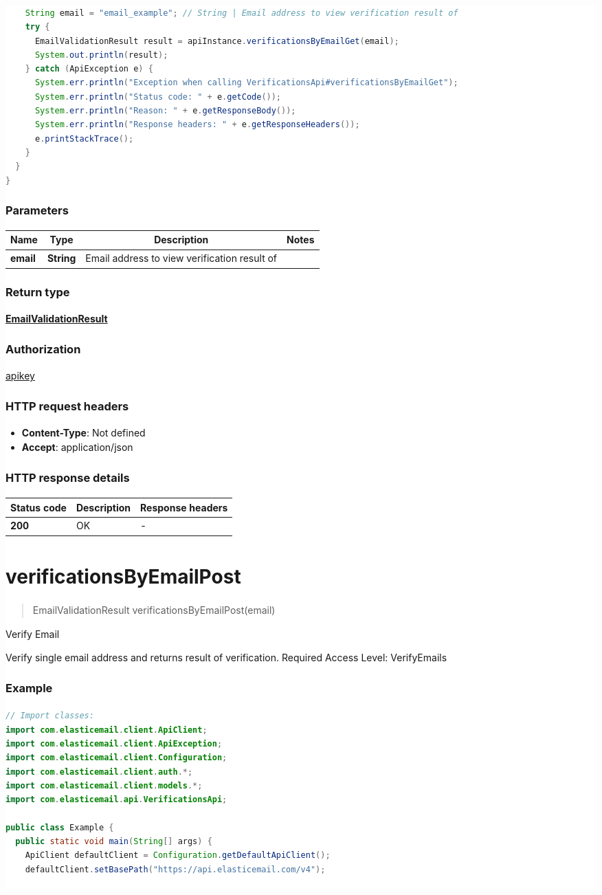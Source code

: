 ```java
    String email = "email_example"; // String | Email address to view verification result of
    try {
      EmailValidationResult result = apiInstance.verificationsByEmailGet(email);
      System.out.println(result);
    } catch (ApiException e) {
      System.err.println("Exception when calling VerificationsApi#verificationsByEmailGet");
      System.err.println("Status code: " + e.getCode());
      System.err.println("Reason: " + e.getResponseBody());
      System.err.println("Response headers: " + e.getResponseHeaders());
      e.printStackTrace();
    }
  }
}
```

### Parameters

| Name | Type | Description  | Notes |
|------------- | ------------- | ------------- | -------------|
| **email** | **String**| Email address to view verification result of | |

### Return type

[**EmailValidationResult**](EmailValidationResult.md)

### Authorization

[apikey](../README.md#apikey)

### HTTP request headers

 - **Content-Type**: Not defined
 - **Accept**: application/json

### HTTP response details
| Status code | Description | Response headers |
|-------------|-------------|------------------|
| **200** | OK |  -  |

<a id="verificationsByEmailPost"></a>
# **verificationsByEmailPost**
> EmailValidationResult verificationsByEmailPost(email)

Verify Email

Verify single email address and returns result of verification. Required Access Level: VerifyEmails

### Example
```java
// Import classes:
import com.elasticemail.client.ApiClient;
import com.elasticemail.client.ApiException;
import com.elasticemail.client.Configuration;
import com.elasticemail.client.auth.*;
import com.elasticemail.client.models.*;
import com.elasticemail.api.VerificationsApi;

public class Example {
  public static void main(String[] args) {
    ApiClient defaultClient = Configuration.getDefaultApiClient();
    defaultClient.setBasePath("https://api.elasticemail.com/v4");
    
```